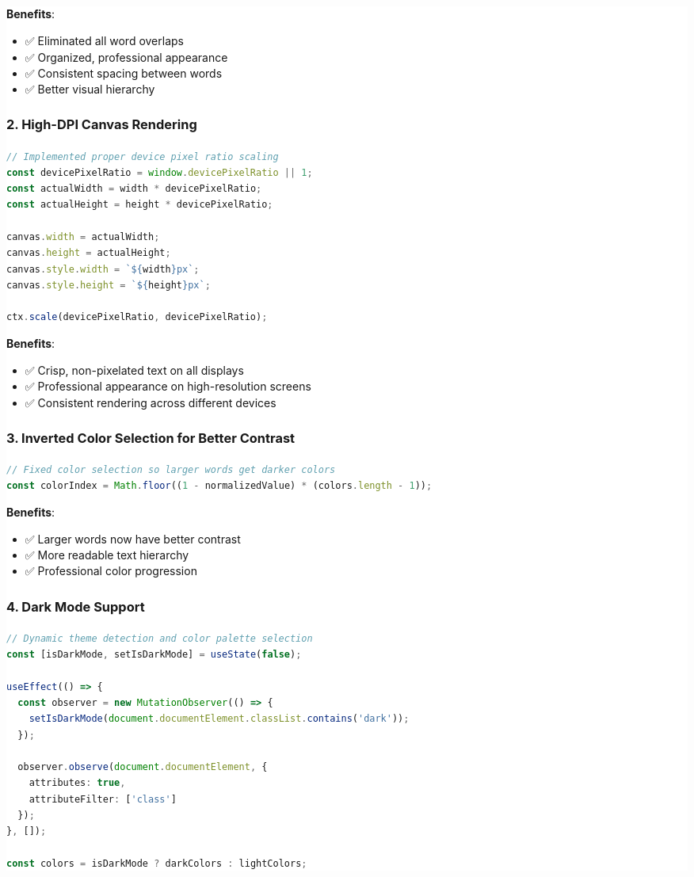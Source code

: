 **Benefits**:
- ✅ Eliminated all word overlaps
- ✅ Organized, professional appearance
- ✅ Consistent spacing between words
- ✅ Better visual hierarchy

### **2. High-DPI Canvas Rendering**
```typescript
// Implemented proper device pixel ratio scaling
const devicePixelRatio = window.devicePixelRatio || 1;
const actualWidth = width * devicePixelRatio;
const actualHeight = height * devicePixelRatio;

canvas.width = actualWidth;
canvas.height = actualHeight;
canvas.style.width = `${width}px`;
canvas.style.height = `${height}px`;

ctx.scale(devicePixelRatio, devicePixelRatio);
```

**Benefits**:
- ✅ Crisp, non-pixelated text on all displays
- ✅ Professional appearance on high-resolution screens
- ✅ Consistent rendering across different devices

### **3. Inverted Color Selection for Better Contrast**
```typescript
// Fixed color selection so larger words get darker colors
const colorIndex = Math.floor((1 - normalizedValue) * (colors.length - 1));
```

**Benefits**:
- ✅ Larger words now have better contrast
- ✅ More readable text hierarchy
- ✅ Professional color progression

### **4. Dark Mode Support**
```typescript
// Dynamic theme detection and color palette selection
const [isDarkMode, setIsDarkMode] = useState(false);

useEffect(() => {
  const observer = new MutationObserver(() => {
    setIsDarkMode(document.documentElement.classList.contains('dark'));
  });
  
  observer.observe(document.documentElement, {
    attributes: true,
    attributeFilter: ['class']
  });
}, []);

const colors = isDarkMode ? darkColors : lightColors;
```
